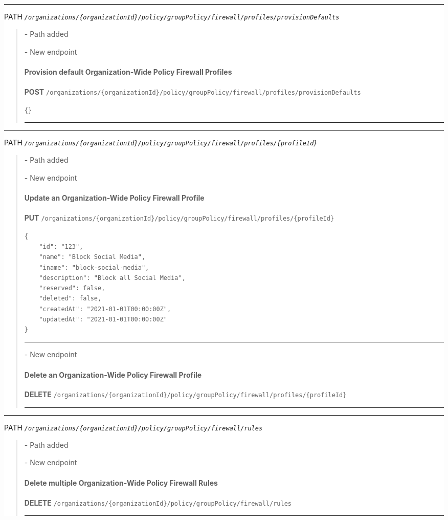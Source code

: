 * * *

PATH _`/organizations/{organizationId}/policy/groupPolicy/firewall/profiles/provisionDefaults`_

> \- Path added  
>   
> \- New endpoint
> 
> #### Provision default Organization-Wide Policy Firewall Profiles
> 
> **POST** `/organizations/{organizationId}/policy/groupPolicy/firewall/profiles/provisionDefaults`  
> 
>     {}
> 
> * * *

* * *

PATH _`/organizations/{organizationId}/policy/groupPolicy/firewall/profiles/{profileId}`_

> \- Path added  
>   
> \- New endpoint
> 
> #### Update an Organization-Wide Policy Firewall Profile
> 
> **PUT** `/organizations/{organizationId}/policy/groupPolicy/firewall/profiles/{profileId}`  
> 
>     {
>         "id": "123",
>         "name": "Block Social Media",
>         "iname": "block-social-media",
>         "description": "Block all Social Media",
>         "reserved": false,
>         "deleted": false,
>         "createdAt": "2021-01-01T00:00:00Z",
>         "updatedAt": "2021-01-01T00:00:00Z"
>     }
> 
> * * *
> 
>   
> \- New endpoint
> 
> #### Delete an Organization-Wide Policy Firewall Profile
> 
> **DELETE** `/organizations/{organizationId}/policy/groupPolicy/firewall/profiles/{profileId}`  
> 
> * * *

* * *

PATH _`/organizations/{organizationId}/policy/groupPolicy/firewall/rules`_

> \- Path added  
>   
> \- New endpoint
> 
> #### Delete multiple Organization-Wide Policy Firewall Rules
> 
> **DELETE** `/organizations/{organizationId}/policy/groupPolicy/firewall/rules`  
> 
> * * *
